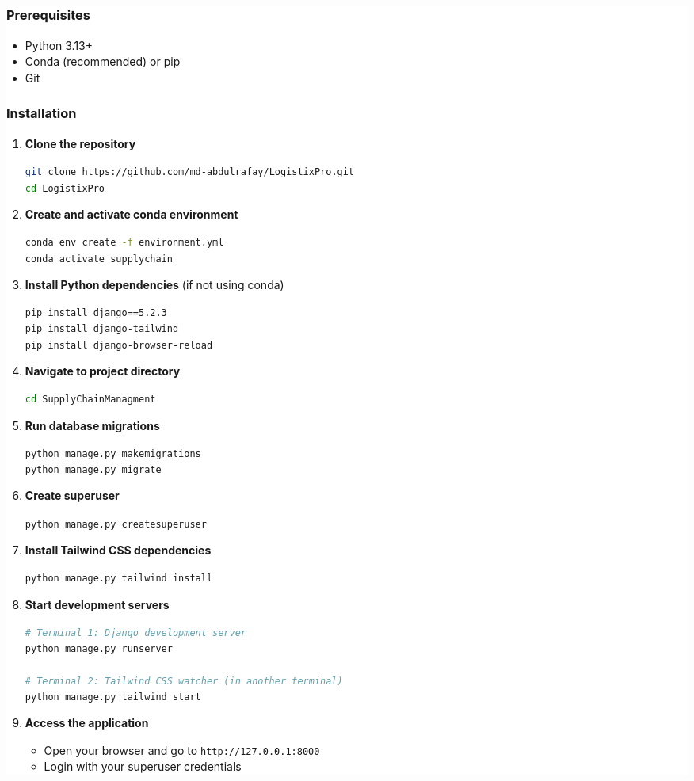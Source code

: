 ### Prerequisites
- Python 3.13+
- Conda (recommended) or pip
- Git

### Installation

1. **Clone the repository**
   ```bash
   git clone https://github.com/md-abdulrafay/LogistixPro.git
   cd LogistixPro
   ```

2. **Create and activate conda environment**
   ```bash
   conda env create -f environment.yml
   conda activate supplychain
   ```

3. **Install Python dependencies** (if not using conda)
   ```bash
   pip install django==5.2.3
   pip install django-tailwind
   pip install django-browser-reload
   ```

4. **Navigate to project directory**
   ```bash
   cd SupplyChainManagment
   ```

5. **Run database migrations**
   ```bash
   python manage.py makemigrations
   python manage.py migrate
   ```

6. **Create superuser**
   ```bash
   python manage.py createsuperuser
   ```

7. **Install Tailwind CSS dependencies**
   ```bash
   python manage.py tailwind install
   ```

8. **Start development servers**
   ```bash
   # Terminal 1: Django development server
   python manage.py runserver
   
   # Terminal 2: Tailwind CSS watcher (in another terminal)
   python manage.py tailwind start
   ```

9. **Access the application**
   - Open your browser and go to `http://127.0.0.1:8000`
   - Login with your superuser credentials
